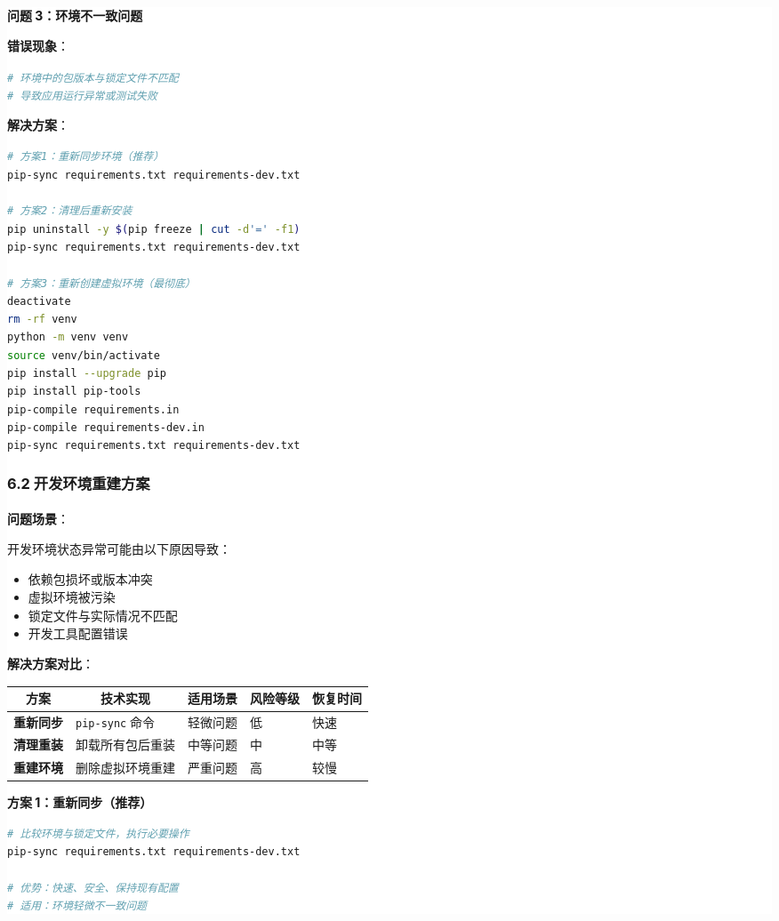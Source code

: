 **问题 3：环境不一致问题**

**错误现象**：

```bash
# 环境中的包版本与锁定文件不匹配
# 导致应用运行异常或测试失败
```

**解决方案**：

```bash
# 方案1：重新同步环境（推荐）
pip-sync requirements.txt requirements-dev.txt

# 方案2：清理后重新安装
pip uninstall -y $(pip freeze | cut -d'=' -f1)
pip-sync requirements.txt requirements-dev.txt

# 方案3：重新创建虚拟环境（最彻底）
deactivate
rm -rf venv
python -m venv venv
source venv/bin/activate
pip install --upgrade pip
pip install pip-tools
pip-compile requirements.in
pip-compile requirements-dev.in
pip-sync requirements.txt requirements-dev.txt
```

### 6.2 开发环境重建方案

**问题场景**：

开发环境状态异常可能由以下原因导致：

- 依赖包损坏或版本冲突
- 虚拟环境被污染
- 锁定文件与实际情况不匹配
- 开发工具配置错误

**解决方案对比**：

| 方案         | 技术实现         | 适用场景 | 风险等级 | 恢复时间 |
| ------------ | ---------------- | -------- | -------- | -------- |
| **重新同步** | `pip-sync` 命令  | 轻微问题 | 低       | 快速     |
| **清理重装** | 卸载所有包后重装 | 中等问题 | 中       | 中等     |
| **重建环境** | 删除虚拟环境重建 | 严重问题 | 高       | 较慢     |

**方案 1：重新同步（推荐）**

```bash
# 比较环境与锁定文件，执行必要操作
pip-sync requirements.txt requirements-dev.txt

# 优势：快速、安全、保持现有配置
# 适用：环境轻微不一致问题
```
